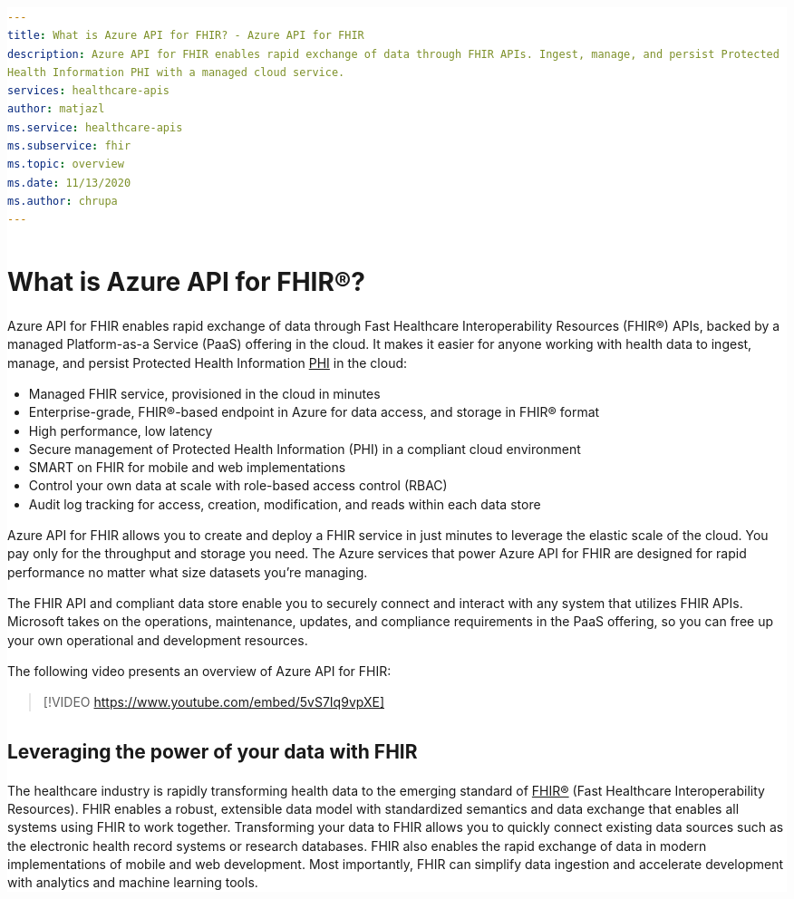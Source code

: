 ```yaml
---
title: What is Azure API for FHIR? - Azure API for FHIR 
description: Azure API for FHIR enables rapid exchange of data through FHIR APIs. Ingest, manage, and persist Protected Health Information PHI with a managed cloud service.
services: healthcare-apis
author: matjazl
ms.service: healthcare-apis
ms.subservice: fhir
ms.topic: overview
ms.date: 11/13/2020
ms.author: chrupa
---
```


# What is Azure API for FHIR&reg;?

Azure API for FHIR enables rapid exchange of data through Fast Healthcare Interoperability Resources (FHIR®) APIs, backed by a managed Platform-as-a Service (PaaS) offering in the cloud. It makes it easier for anyone working with health data to ingest, manage, and persist Protected Health Information [PHI](https://www.hhs.gov/answers/hipaa/what-is-phi/index.html) in the cloud: 

- Managed FHIR service, provisioned in the cloud in minutes 
- Enterprise-grade, FHIR®-based endpoint in Azure for data access, and storage in FHIR® format
- High performance, low latency
- Secure management of Protected Health Information (PHI) in a compliant cloud environment
- SMART on FHIR for mobile and web implementations
- Control your own data at scale with role-based access control (RBAC)
- Audit log tracking for access, creation, modification, and reads within each data store

Azure API for FHIR allows you to create and deploy a FHIR service in just minutes to leverage the elastic scale of the cloud.  You pay only for the throughput and storage you need. The Azure services that power Azure API for FHIR are designed for rapid performance no matter what size datasets you’re managing.

The FHIR API and compliant data store enable you to securely connect and interact with any system that utilizes FHIR APIs.  Microsoft takes on the operations, maintenance, updates, and compliance requirements in the PaaS offering, so you can free up your own operational and development resources. 

The following video presents an overview of Azure API for FHIR:

>[!VIDEO https://www.youtube.com/embed/5vS7Iq9vpXE]

## Leveraging the power of your data with FHIR

The healthcare industry is rapidly transforming health data to the emerging standard of [FHIR&reg;](https://hl7.org/fhir) (Fast Healthcare Interoperability Resources). FHIR enables a robust, extensible data model with standardized semantics and data exchange that enables all systems using FHIR to work together.  Transforming your data to FHIR allows you to quickly connect existing data sources such as the electronic health record systems or research databases. FHIR also enables the rapid exchange of data in modern implementations of mobile and web development. Most importantly, FHIR can simplify data ingestion and accelerate development with analytics and machine learning tools.  
